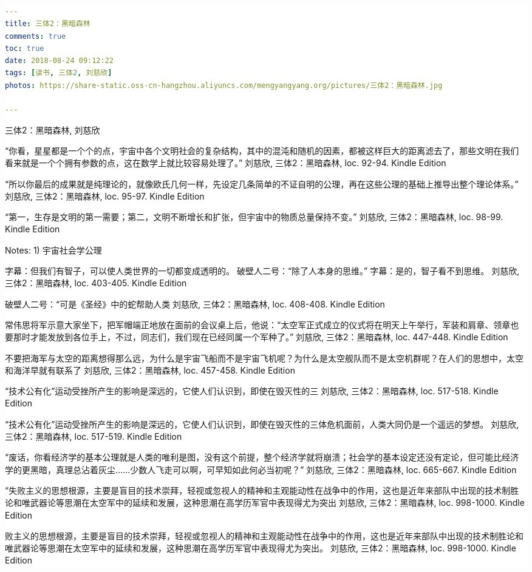 ```yaml
---
title: 三体2：黑暗森林
comments: true
toc: true
date: 2018-08-24 09:12:22
tags: [读书, 三体2, 刘慈欣]
photos: https://share-static.oss-cn-hangzhou.aliyuncs.com/mengyangyang.org/pictures/三体2：黑暗森林.jpg

---
```


三体2：黑暗森林, 刘慈欣

“你看，星星都是一个个的点，宇宙中各个文明社会的复杂结构，其中的混沌和随机的因素，都被这样巨大的距离滤去了，那些文明在我们看来就是一个个拥有参数的点，这在数学上就比较容易处理了。”
刘慈欣, 三体2：黑暗森林, loc. 92-94. Kindle Edition

“所以你最后的成果就是纯理论的，就像欧氏几何一样，先设定几条简单的不证自明的公理，再在这些公理的基础上推导出整个理论体系。”
刘慈欣, 三体2：黑暗森林, loc. 95-97. Kindle Edition

“第一，生存是文明的第一需要；第二，文明不断增长和扩张，但宇宙中的物质总量保持不变。”
刘慈欣, 三体2：黑暗森林, loc. 98-99. Kindle Edition



Notes: 1) 宇宙社会学公理 


字幕：但我们有智子，可以使人类世界的一切都变成透明的。 破壁人二号：“除了人本身的思维。” 字幕：是的，智子看不到思维。
刘慈欣, 三体2：黑暗森林, loc. 403-405. Kindle Edition


破壁人二号：“可是《圣经》中的蛇帮助人类
刘慈欣, 三体2：黑暗森林, loc. 408-408. Kindle Edition


常伟思将军示意大家坐下，把军帽端正地放在面前的会议桌上后，他说：“太空军正式成立的仪式将在明天上午举行，军装和肩章、领章也要那时才能发放到各位手上，不过，同志们，我们现在已经同属一个军种了。”
刘慈欣, 三体2：黑暗森林, loc. 447-448. Kindle Edition


不要把海军与太空的距离想得那么远，为什么是宇宙飞船而不是宇宙飞机呢？为什么是太空舰队而不是太空机群呢？在人们的思想中，太空和海洋早就有联系了
刘慈欣, 三体2：黑暗森林, loc. 457-458. Kindle Edition


“技术公有化”运动受挫所产生的影响是深远的，它使人们认识到，即使在毁灭性的三
刘慈欣, 三体2：黑暗森林, loc. 517-518. Kindle Edition


“技术公有化”运动受挫所产生的影响是深远的，它使人们认识到，即使在毁灭性的三体危机面前，人类大同仍是一个遥远的梦想。
刘慈欣, 三体2：黑暗森林, loc. 517-519. Kindle Edition


“废话，你看经济学的基本公理就是人类的唯利是图，没有这个前提，整个经济学就将崩溃；社会学的基本设定还没有定论，但可能比经济学的更黑暗，真理总沾着灰尘……少数人飞走可以啊，可早知如此何必当初呢？”
刘慈欣, 三体2：黑暗森林, loc. 665-667. Kindle Edition


“失败主义的思想根源，主要是盲目的技术崇拜，轻视或忽视人的精神和主观能动性在战争中的作用，这也是近年来部队中出现的技术制胜论和唯武器论等思潮在太空军中的延续和发展，这种思潮在高学历军官中表现得尤为突出
刘慈欣, 三体2：黑暗森林, loc. 998-1000. Kindle Edition


败主义的思想根源，主要是盲目的技术崇拜，轻视或忽视人的精神和主观能动性在战争中的作用，这也是近年来部队中出现的技术制胜论和唯武器论等思潮在太空军中的延续和发展，这种思潮在高学历军官中表现得尤为突出。
刘慈欣, 三体2：黑暗森林, loc. 998-1000. Kindle Edition
